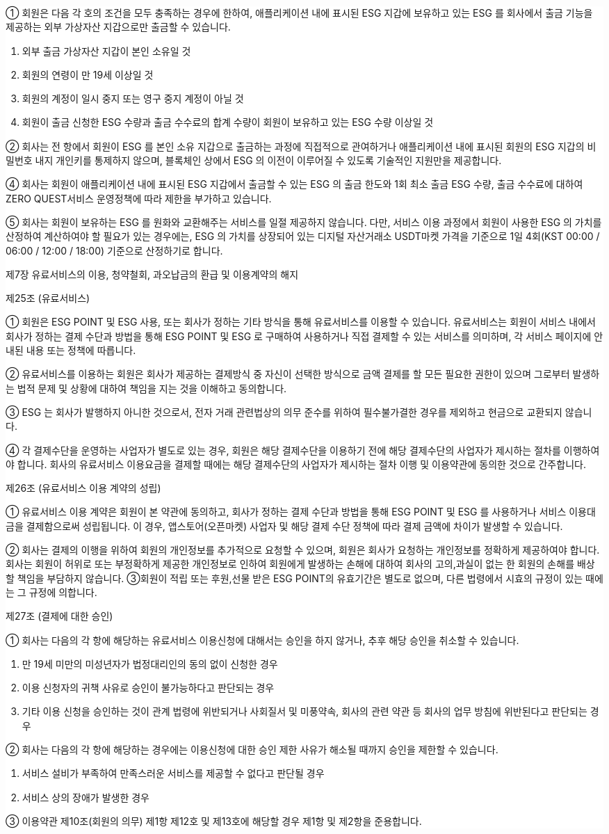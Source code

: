 ① 회원은 다음 각 호의 조건을 모두 충족하는 경우에 한하여, 애플리케이션 내에 표시된 ESG  지갑에 보유하고 있는 ESG 를 회사에서 출금 기능을 제공하는 외부 가상자산 지갑으로만 출금할 수 있습니다.

1. 외부 출금 가상자산 지갑이 본인 소유일 것

2. 회원의 연령이 만 19세 이상일 것

3. 회원의 계정이 일시 중지 또는 영구 중지 계정이 아닐 것

4. 회원이 출금 신청한 ESG  수량과 출금 수수료의 합계 수량이 회원이 보유하고 있는 ESG  수량 이상일 것

② 회사는 전 항에서 회원이 ESG 를 본인 소유 지갑으로 출금하는 과정에 직접적으로 관여하거나 애플리케이션 내에 표시된 회원의 ESG  지갑의 비밀번호 내지 개인키를 통제하지 않으며, 블록체인 상에서 ESG 의 이전이 이루어질 수 있도록 기술적인 지원만을 제공합니다.

④    회사는 회원이 애플리케이션 내에 표시된 ESG  지갑에서 출금할 수 있는 ESG 의 출금 한도와 1회 최소 출금 ESG  수량, 출금 수수료에 대하여 ZERO QUEST서비스 운영정책에 따라 제한을 부가하고 있습니다.

⑤    회사는 회원이 보유하는 ESG 를 원화와 교환해주는 서비스를 일절 제공하지 않습니다. 다만, 서비스 이용 과정에서 회원이 사용한 ESG 의 가치를 산정하여 계산하여야 할 필요가 있는 경우에는, ESG 의 가치를 상장되어 있는 디지털 자산거래소 USDT마켓 가격을 기준으로 1일 4회(KST 00:00 / 06:00 / 12:00 / 18:00) 기준으로 산정하기로 합니다.

제7장 유료서비스의 이용, 청약철회, 과오납금의 환급 및 이용계약의 해지

제25조 (유료서비스)

① 회원은 ESG POINT 및 ESG  사용, 또는 회사가 정하는 기타 방식을 통해 유료서비스를 이용할 수 있습니다. 유료서비스는 회원이 서비스 내에서 회사가 정하는 결제 수단과 방법을 통해 ESG POINT 및 ESG 로 구매하여 사용하거나 직접 결제할 수 있는 서비스를 의미하며, 각 서비스 페이지에 안내된 내용 또는 정책에 따릅니다.

② 유료서비스를 이용하는 회원은 회사가 제공하는 결제방식 중 자신이 선택한 방식으로 금액 결제를 할 모든 필요한 권한이 있으며 그로부터 발생하는 법적 문제 및 상황에 대하여 책임을 지는 것을 이해하고 동의합니다.

③ ESG 는 회사가 발행하지 아니한 것으로서, 전자 거래 관련법상의 의무 준수를 위하여 필수불가결한 경우를 제외하고 현금으로 교환되지 않습니다.

④ 각 결제수단을 운영하는 사업자가 별도로 있는 경우, 회원은 해당 결제수단을 이용하기 전에 해당 결제수단의 사업자가 제시하는 절차를 이행하여야 합니다. 회사의 유료서비스 이용요금을 결제할 때에는 해당 결제수단의 사업자가 제시하는 절차 이행 및 이용약관에 동의한 것으로 간주합니다.

제26조 (유료서비스 이용 계약의 성립)

① 유료서비스 이용 계약은 회원이 본 약관에 동의하고, 회사가 정하는 결제 수단과 방법을 통해 ESG POINT 및 ESG 를 사용하거나 서비스 이용대금을 결제함으로써 성립됩니다. 이 경우, 앱스토어(오픈마켓) 사업자 및 해당 결제 수단 정책에 따라 결제 금액에 차이가 발생할 수 있습니다.

② 회사는 결제의 이행을 위하여 회원의 개인정보를 추가적으로 요청할 수 있으며, 회원은 회사가 요청하는 개인정보를 정확하게 제공하여야 합니다. 회사는 회원이 허위로 또는 부정확하게 제공한 개인정보로 인하여 회원에게 발생하는 손해에 대하여 회사의 고의,과실이 없는 한 회원의 손해를 배상할 책임을 부담하지 않습니다. ③회원이 적립 또는 후원,선물 받은 ESG POINT의 유효기간은 별도로 없으며, 다른 법령에서 시효의 규정이 있는 때에는 그 규정에 의합니다.

제27조 (결제에 대한 승인)

① 회사는 다음의 각 항에 해당하는 유료서비스 이용신청에 대해서는 승인을 하지 않거나, 추후 해당 승인을 취소할 수 있습니다.

1. 만 19세 미만의 미성년자가 법정대리인의 동의 없이 신청한 경우

2. 이용 신청자의 귀책 사유로 승인이 불가능하다고 판단되는 경우

3. 기타 이용 신청을 승인하는 것이 관계 법령에 위반되거나 사회질서 및 미풍약속, 회사의 관련 약관 등 회사의 업무 방침에 위반된다고 판단되는 경우

② 회사는 다음의 각 항에 해당하는 경우에는 이용신청에 대한 승인 제한 사유가 해소될 때까지 승인을 제한할 수 있습니다.

1. 서비스 설비가 부족하여 만족스러운 서비스를 제공할 수 없다고 판단될 경우

2. 서비스 상의 장애가 발생한 경우

③ 이용약관 제10조(회원의 의무) 제1항 제12호 및 제13호에 해당할 경우 제1항 및 제2항을 준용합니다.
